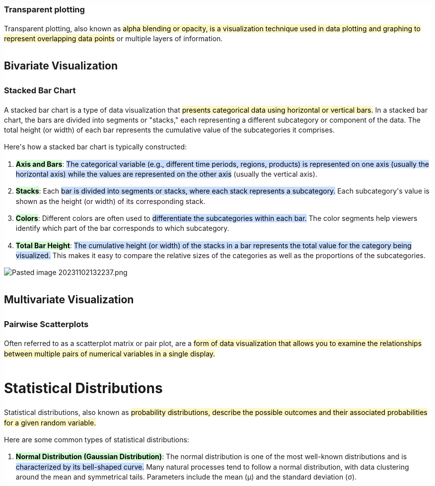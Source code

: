 ### Transparent plotting

Transparent plotting, also known as <mark style="background: #FFF3A3A6;">alpha blending or opacity, is a visualization technique used in data plotting and graphing to represent overlapping data points</mark> or multiple layers of information. 

## Bivariate Visualization
### Stacked Bar  Chart
A stacked bar chart is a type of data visualization that <mark style="background: #FFF3A3A6;">presents categorical data using horizontal or vertical bars.</mark> In a stacked bar chart, the bars are divided into segments or "stacks," each representing a different subcategory or component of the data. The total height (or width) of each bar represents the cumulative value of the subcategories it comprises.

Here's how a stacked bar chart is typically constructed:

1. **<mark style="background: #BBFABBA6;">Axis and Bars</mark>**: <mark style="background: #ADCCFFA6;">The categorical variable (e.g., different time periods, regions, products) is represented on one axis (usually the horizontal axis) while the values are represented on the other axis</mark> (usually the vertical axis).
    
2. **<mark style="background: #BBFABBA6;">Stacks</mark>**: Each <mark style="background: #ADCCFFA6;">bar is divided into segments or stacks, where each stack represents a subcategory.</mark> Each subcategory's value is shown as the height (or width) of its corresponding stack.
    
3. **<mark style="background: #BBFABBA6;">Colors</mark>**: Different colors are often used to <mark style="background: #ADCCFFA6;">differentiate the subcategories within each bar.</mark> The color segments help viewers identify which part of the bar corresponds to which subcategory.
    
4. **<mark style="background: #BBFABBA6;">Total Bar Height</mark>**: <mark style="background: #ADCCFFA6;">The cumulative height (or width) of the stacks in a bar represents the total value for the category being visualized.</mark> This makes it easy to compare the relative sizes of the categories as well as the proportions of the subcategories.

![Pasted image 20231102132237.png](/img/user/assets/attachments/Pasted%20image%2020231102132237.png)
## Multivariate Visualization
### Pairwise Scatterplots
Often referred to as a scatterplot matrix or pair plot, are a <mark style="background: #FFF3A3A6;">form of data visualization that allows you to examine the relationships between multiple pairs of numerical variables in a single display.</mark>


# Statistical Distributions
Statistical distributions, also known as <mark style="background: #FFF3A3A6;">probability distributions, describe the possible outcomes and their associated probabilities for a given random variable.</mark>

Here are some common types of statistical distributions:

1. **<mark style="background: #BBFABBA6;">Normal Distribution (Gaussian Distribution)</mark>**: The normal distribution is one of the most well-known distributions and is<mark style="background: #ADCCFFA6;"> characterized by its bell-shaped curve.</mark> Many natural processes tend to follow a normal distribution, with data clustering around the mean and symmetrical tails. Parameters include the mean (μ) and the standard deviation (σ).
    